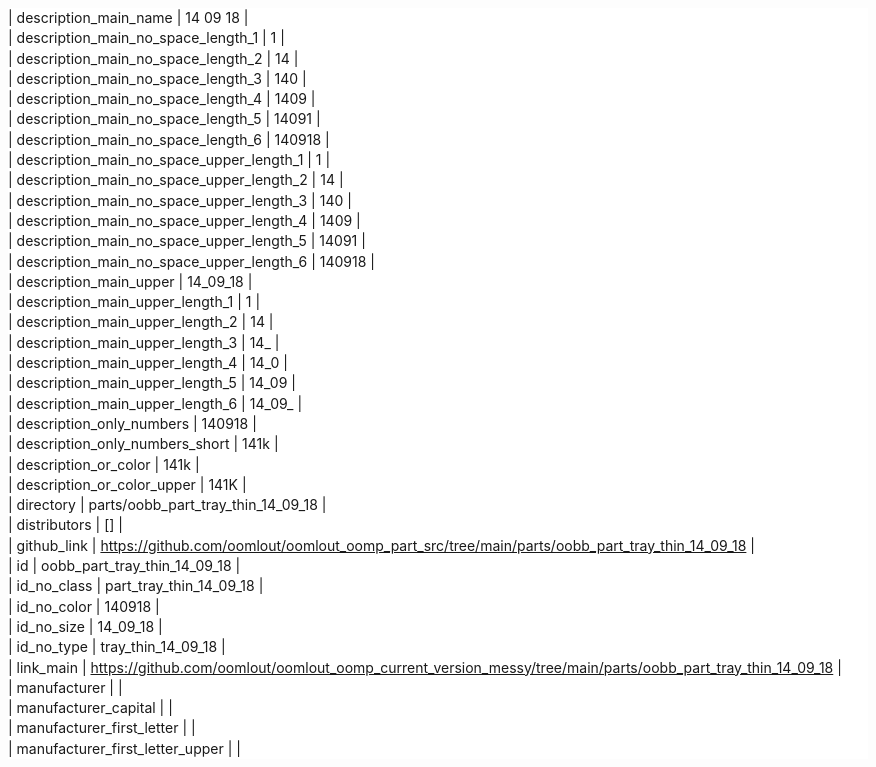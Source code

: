 | description_main_name | 14 09 18 |  
| description_main_no_space_length_1 | 1 |  
| description_main_no_space_length_2 | 14 |  
| description_main_no_space_length_3 | 140 |  
| description_main_no_space_length_4 | 1409 |  
| description_main_no_space_length_5 | 14091 |  
| description_main_no_space_length_6 | 140918 |  
| description_main_no_space_upper_length_1 | 1 |  
| description_main_no_space_upper_length_2 | 14 |  
| description_main_no_space_upper_length_3 | 140 |  
| description_main_no_space_upper_length_4 | 1409 |  
| description_main_no_space_upper_length_5 | 14091 |  
| description_main_no_space_upper_length_6 | 140918 |  
| description_main_upper | 14_09_18 |  
| description_main_upper_length_1 | 1 |  
| description_main_upper_length_2 | 14 |  
| description_main_upper_length_3 | 14_ |  
| description_main_upper_length_4 | 14_0 |  
| description_main_upper_length_5 | 14_09 |  
| description_main_upper_length_6 | 14_09_ |  
| description_only_numbers | 140918 |  
| description_only_numbers_short | 141k |  
| description_or_color | 141k |  
| description_or_color_upper | 141K |  
| directory | parts/oobb_part_tray_thin_14_09_18 |  
| distributors | [] |  
| github_link | https://github.com/oomlout/oomlout_oomp_part_src/tree/main/parts/oobb_part_tray_thin_14_09_18 |  
| id | oobb_part_tray_thin_14_09_18 |  
| id_no_class | part_tray_thin_14_09_18 |  
| id_no_color | 140918 |  
| id_no_size | 14_09_18 |  
| id_no_type | tray_thin_14_09_18 |  
| link_main | https://github.com/oomlout/oomlout_oomp_current_version_messy/tree/main/parts/oobb_part_tray_thin_14_09_18 |  
| manufacturer |  |  
| manufacturer_capital |  |  
| manufacturer_first_letter |  |  
| manufacturer_first_letter_upper |  |  